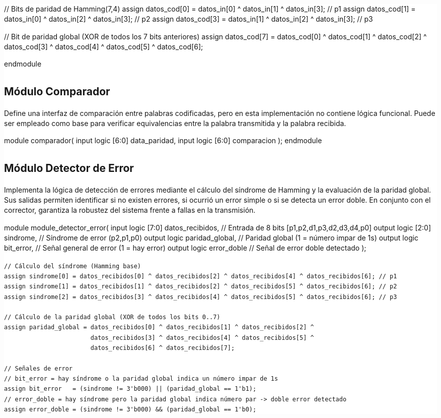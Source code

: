 // Bits de paridad de Hamming(7,4)
assign datos_cod[0] = datos_in[0] ^ datos_in[1] ^ datos_in[3]; // p1
assign datos_cod[1] = datos_in[0] ^ datos_in[2] ^ datos_in[3]; // p2
assign datos_cod[3] = datos_in[1] ^ datos_in[2] ^ datos_in[3]; // p3

// Bit de paridad global (XOR de todos los 7 bits anteriores)
assign datos_cod[7] = datos_cod[0] ^ datos_cod[1] ^ datos_cod[2] ^
                      datos_cod[3] ^ datos_cod[4] ^ datos_cod[5] ^ datos_cod[6];

endmodule

## Módulo Comparador

Define una interfaz de comparación entre palabras codificadas, pero en esta implementación no contiene lógica funcional. Puede ser empleado como base para verificar equivalencias entre la palabra transmitida y la palabra recibida.

module comparador(
    input  logic [6:0] data_paridad, 
    input  logic [6:0] comparacion
);
endmodule

## Módulo Detector de Error

Implementa la lógica de detección de errores mediante el cálculo del síndrome de Hamming y la evaluación de la paridad global. Sus salidas permiten identificar si no existen errores, si ocurrió un error simple o si se detecta un error doble. En conjunto con el corrector, garantiza la robustez del sistema frente a fallas en la transmisión.

module module_detector_error(
    input  logic [7:0] datos_recibidos,  // Entrada de 8 bits [p1,p2,d1,p3,d2,d3,d4,p0]
    output logic [2:0] sindrome,         // Síndrome de error (p2,p1,p0)
    output logic       paridad_global,   // Paridad global (1 = número impar de 1s)
    output logic       bit_error,        // Señal general de error (1 = hay error)
    output logic       error_doble       // Señal de error doble detectado
);

    // Cálculo del síndrome (Hamming base)
    assign sindrome[0] = datos_recibidos[0] ^ datos_recibidos[2] ^ datos_recibidos[4] ^ datos_recibidos[6]; // p1
    assign sindrome[1] = datos_recibidos[1] ^ datos_recibidos[2] ^ datos_recibidos[5] ^ datos_recibidos[6]; // p2
    assign sindrome[2] = datos_recibidos[3] ^ datos_recibidos[4] ^ datos_recibidos[5] ^ datos_recibidos[6]; // p3

    // Cálculo de la paridad global (XOR de todos los bits 0..7)
    assign paridad_global = datos_recibidos[0] ^ datos_recibidos[1] ^ datos_recibidos[2] ^
                            datos_recibidos[3] ^ datos_recibidos[4] ^ datos_recibidos[5] ^
                            datos_recibidos[6] ^ datos_recibidos[7];

    // Señales de error
    // bit_error = hay síndrome o la paridad global indica un número impar de 1s
    assign bit_error   = (sindrome != 3'b000) || (paridad_global == 1'b1);
    // error_doble = hay síndrome pero la paridad global indica número par -> doble error detectado
    assign error_doble = (sindrome != 3'b000) && (paridad_global == 1'b0);
